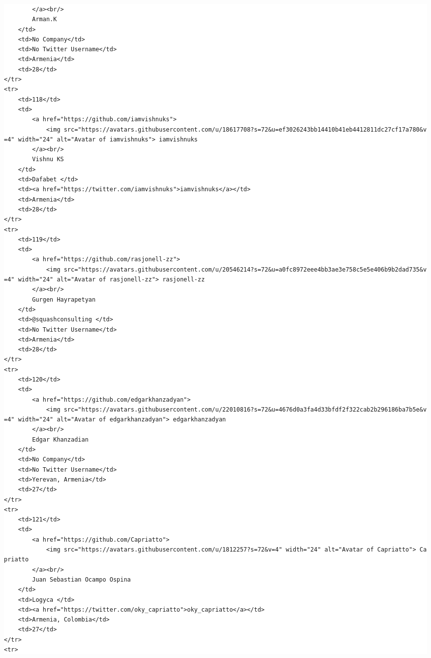 			</a><br/>
			Arman.K
		</td>
		<td>No Company</td>
		<td>No Twitter Username</td>
		<td>Armenia</td>
		<td>28</td>
	</tr>
	<tr>
		<td>118</td>
		<td>
			<a href="https://github.com/iamvishnuks">
				<img src="https://avatars.githubusercontent.com/u/18617708?s=72&u=ef3026243bb14410b41eb4412811dc27cf17a780&v=4" width="24" alt="Avatar of iamvishnuks"> iamvishnuks
			</a><br/>
			Vishnu KS
		</td>
		<td>Dafabet </td>
		<td><a href="https://twitter.com/iamvishnuks">iamvishnuks</a></td>
		<td>Armenia</td>
		<td>28</td>
	</tr>
	<tr>
		<td>119</td>
		<td>
			<a href="https://github.com/rasjonell-zz">
				<img src="https://avatars.githubusercontent.com/u/20546214?s=72&u=a0fc8972eee4bb3ae3e758c5e5e406b9b2dad735&v=4" width="24" alt="Avatar of rasjonell-zz"> rasjonell-zz
			</a><br/>
			Gurgen Hayrapetyan
		</td>
		<td>@squashconsulting </td>
		<td>No Twitter Username</td>
		<td>Armenia</td>
		<td>28</td>
	</tr>
	<tr>
		<td>120</td>
		<td>
			<a href="https://github.com/edgarkhanzadyan">
				<img src="https://avatars.githubusercontent.com/u/22010816?s=72&u=4676d0a3fa4d33bfdf2f322cab2b296186ba7b5e&v=4" width="24" alt="Avatar of edgarkhanzadyan"> edgarkhanzadyan
			</a><br/>
			Edgar Khanzadian
		</td>
		<td>No Company</td>
		<td>No Twitter Username</td>
		<td>Yerevan, Armenia</td>
		<td>27</td>
	</tr>
	<tr>
		<td>121</td>
		<td>
			<a href="https://github.com/Capriatto">
				<img src="https://avatars.githubusercontent.com/u/1812257?s=72&v=4" width="24" alt="Avatar of Capriatto"> Capriatto
			</a><br/>
			Juan Sebastian Ocampo Ospina
		</td>
		<td>Logyca </td>
		<td><a href="https://twitter.com/oky_capriatto">oky_capriatto</a></td>
		<td>Armenia, Colombia</td>
		<td>27</td>
	</tr>
	<tr>